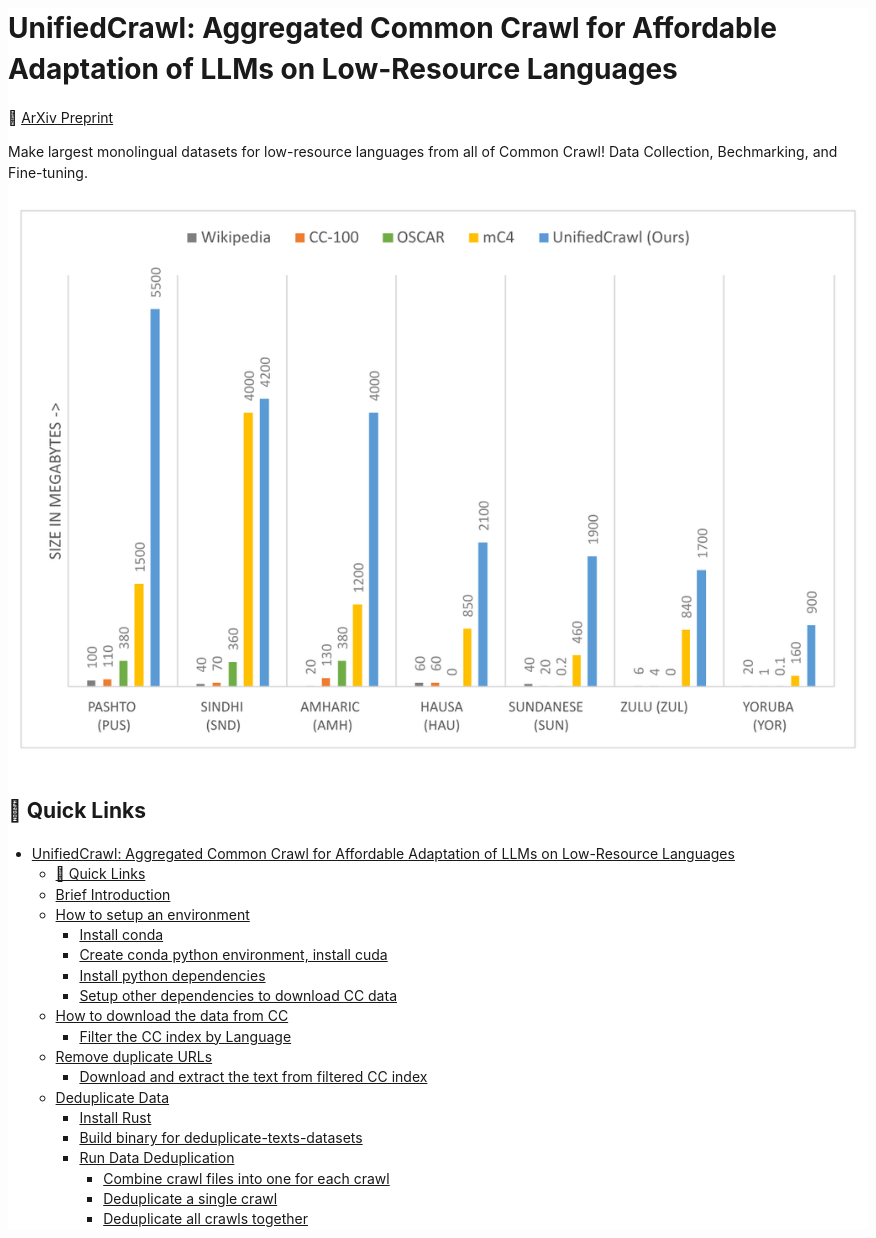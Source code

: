 # UnifiedCrawl: Aggregated Common Crawl for Affordable Adaptation of LLMs on Low-Resource Languages

🌟 [ArXiv Preprint](https://arxiv.org/abs/2411.14343)

Make largest monolingual datasets for low-resource languages from all of Common Crawl! Data Collection, Bechmarking, and Fine-tuning.

![dataset_sizes](dataset_sizes.png)

## 🔗 Quick Links

- [UnifiedCrawl: Aggregated Common Crawl for Affordable Adaptation of LLMs on Low-Resource Languages](#unifiedcrawl-aggregated-common-crawl-for-affordable-adaptation-of-llms-on-low-resource-languages)
  - [🔗 Quick Links](#-quick-links)
  - [Brief Introduction](#brief-introduction)
  - [How to setup an environment](#how-to-setup-an-environment)
    - [Install conda](#install-conda)
    - [Create conda python environment, install cuda](#create-conda-python-environment-install-cuda)
    - [Install python dependencies](#install-python-dependencies)
    - [Setup other dependencies to download CC data](#setup-other-dependencies-to-download-cc-data)
  - [How to download the data from CC](#how-to-download-the-data-from-cc)
    - [Filter the CC index by Language](#filter-the-cc-index-by-language)
  - [Remove duplicate URLs](#remove-duplicate-urls)
    - [Download and extract the text from filtered CC index](#download-and-extract-the-text-from-filtered-cc-index)
  - [Deduplicate Data](#deduplicate-data)
    - [Install Rust](#install-rust)
    - [Build binary for deduplicate-texts-datasets](#build-binary-for-deduplicate-texts-datasets)
    - [Run Data Deduplication](#run-data-deduplication)
      - [Combine crawl files into one for each crawl](#combine-crawl-files-into-one-for-each-crawl)
      - [Deduplicate a single crawl](#deduplicate-a-single-crawl)
      - [Deduplicate all crawls together](#deduplicate-all-crawls-together)